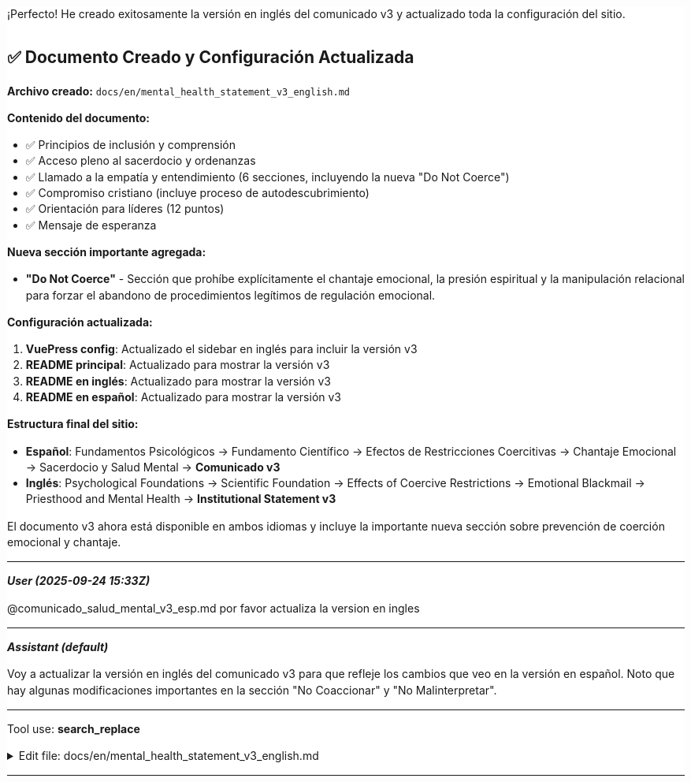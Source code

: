 
¡Perfecto! He creado exitosamente la versión en inglés del comunicado v3 y actualizado toda la configuración del sitio.

## ✅ Documento Creado y Configuración Actualizada

**Archivo creado:** `docs/en/mental_health_statement_v3_english.md`

**Contenido del documento:**
- ✅ Principios de inclusión y comprensión
- ✅ Acceso pleno al sacerdocio y ordenanzas
- ✅ Llamado a la empatía y entendimiento (6 secciones, incluyendo la nueva "Do Not Coerce")
- ✅ Compromiso cristiano (incluye proceso de autodescubrimiento)
- ✅ Orientación para líderes (12 puntos)
- ✅ Mensaje de esperanza

**Nueva sección importante agregada:**
- **"Do Not Coerce"** - Sección que prohíbe explícitamente el chantaje emocional, la presión espiritual y la manipulación relacional para forzar el abandono de procedimientos legítimos de regulación emocional.

**Configuración actualizada:**
1. **VuePress config**: Actualizado el sidebar en inglés para incluir la versión v3
2. **README principal**: Actualizado para mostrar la versión v3
3. **README en inglés**: Actualizado para mostrar la versión v3
4. **README en español**: Actualizado para mostrar la versión v3

**Estructura final del sitio:**
- **Español**: Fundamentos Psicológicos → Fundamento Científico → Efectos de Restricciones Coercitivas → Chantaje Emocional → Sacerdocio y Salud Mental → **Comunicado v3**
- **Inglés**: Psychological Foundations → Scientific Foundation → Effects of Coercive Restrictions → Emotional Blackmail → Priesthood and Mental Health → **Institutional Statement v3**

El documento v3 ahora está disponible en ambos idiomas y incluye la importante nueva sección sobre prevención de coerción emocional y chantaje.

---

_**User (2025-09-24 15:33Z)**_

@comunicado_salud_mental_v3_esp.md por favor actualiza la version en ingles

---

_**Assistant (default)**_

Voy a actualizar la versión en inglés del comunicado v3 para que refleje los cambios que veo en la versión en español. Noto que hay algunas modificaciones importantes en la sección "No Coaccionar" y "No Malinterpretar".


---

Tool use: **search_replace**


<details><summary>Edit file: docs/en/mental_health_statement_v3_english.md</summary></details>

---